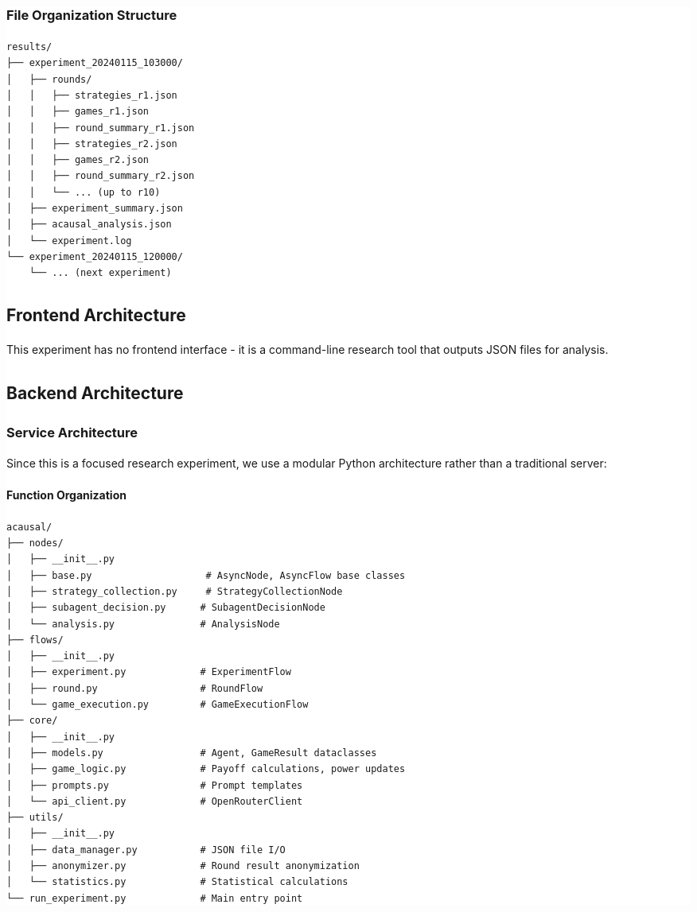 ### File Organization Structure
```
results/
├── experiment_20240115_103000/
│   ├── rounds/
│   │   ├── strategies_r1.json
│   │   ├── games_r1.json
│   │   ├── round_summary_r1.json
│   │   ├── strategies_r2.json
│   │   ├── games_r2.json
│   │   ├── round_summary_r2.json
│   │   └── ... (up to r10)
│   ├── experiment_summary.json
│   ├── acausal_analysis.json
│   └── experiment.log
└── experiment_20240115_120000/
    └── ... (next experiment)
```

## Frontend Architecture

This experiment has no frontend interface - it is a command-line research tool that outputs JSON files for analysis.

## Backend Architecture

### Service Architecture

Since this is a focused research experiment, we use a modular Python architecture rather than a traditional server:

#### Function Organization
```
acausal/
├── nodes/
│   ├── __init__.py
│   ├── base.py                    # AsyncNode, AsyncFlow base classes
│   ├── strategy_collection.py     # StrategyCollectionNode
│   ├── subagent_decision.py      # SubagentDecisionNode
│   └── analysis.py               # AnalysisNode
├── flows/
│   ├── __init__.py
│   ├── experiment.py             # ExperimentFlow
│   ├── round.py                  # RoundFlow
│   └── game_execution.py         # GameExecutionFlow
├── core/
│   ├── __init__.py
│   ├── models.py                 # Agent, GameResult dataclasses
│   ├── game_logic.py             # Payoff calculations, power updates
│   ├── prompts.py                # Prompt templates
│   └── api_client.py             # OpenRouterClient
├── utils/
│   ├── __init__.py
│   ├── data_manager.py           # JSON file I/O
│   ├── anonymizer.py             # Round result anonymization
│   └── statistics.py             # Statistical calculations
└── run_experiment.py             # Main entry point
```
